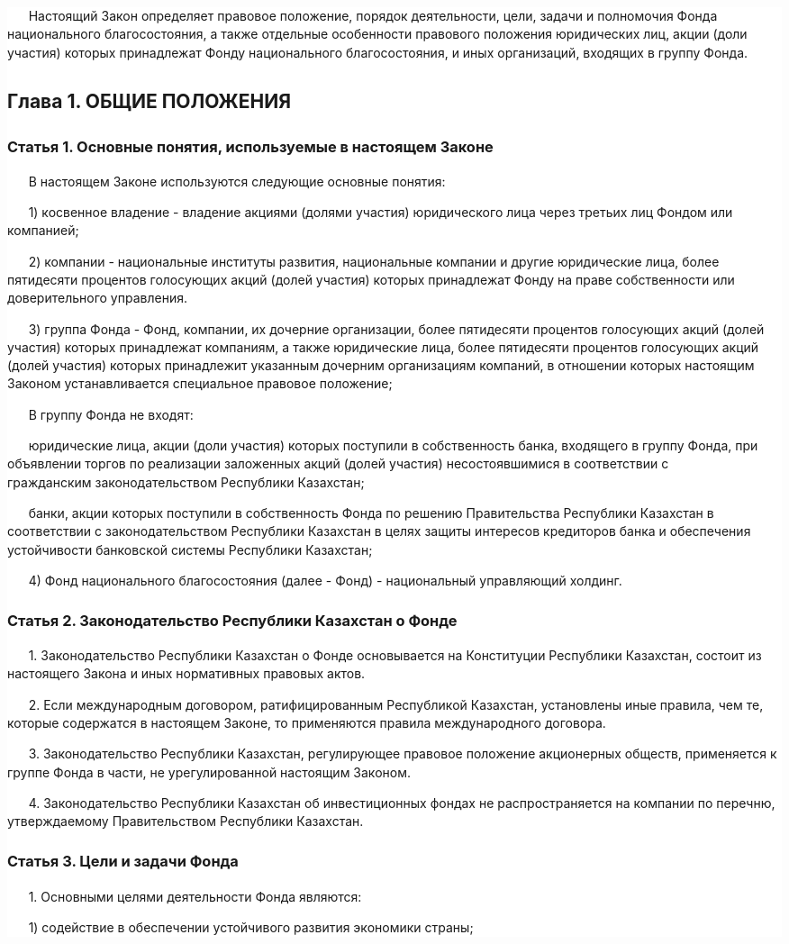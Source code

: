       Настоящий Закон определяет правовое положение, порядок деятельности, цели, задачи и полномочия Фонда национального благосостояния, а также отдельные особенности правового положения юридических лиц, акции (доли участия) которых принадлежат Фонду национального благосостояния, и иных организаций, входящих в группу Фонда.

## Глава 1. ОБЩИЕ ПОЛОЖЕНИЯ

### Статья 1. Основные понятия, используемые в настоящем Законе

      В настоящем Законе используются следующие основные понятия:

      1) косвенное владение - владение акциями (долями участия) юридического лица через третьих лиц Фондом или компанией;

      2) компании - национальные институты развития, национальные компании и другие юридические лица, более пятидесяти процентов голосующих акций (долей участия) которых принадлежат Фонду на праве собственности или доверительного управления.

      3) группа Фонда - Фонд, компании, их дочерние организации, более пятидесяти процентов голосующих акций (долей участия) которых принадлежат компаниям, а также юридические лица, более пятидесяти процентов голосующих акций (долей участия) которых принадлежит указанным дочерним организациям компаний, в отношении которых настоящим Законом устанавливается специальное правовое положение;

      В группу Фонда не входят:

      юридические лица, акции (доли участия) которых поступили в собственность банка, входящего в группу Фонда, при объявлении торгов по реализации заложенных акций (долей участия) несостоявшимися в соответствии с гражданским законодательством Республики Казахстан;

      банки, акции которых поступили в собственность Фонда по решению Правительства Республики Казахстан в соответствии с законодательством Республики Казахстан в целях защиты интересов кредиторов банка и обеспечения устойчивости банковской системы Республики Казахстан;

      4) Фонд национального благосостояния (далее - Фонд) - национальный управляющий холдинг.

### Статья 2. Законодательство Республики Казахстан о Фонде

      1. Законодательство Республики Казахстан о Фонде основывается на Конституции Республики Казахстан, состоит из настоящего Закона и иных нормативных правовых актов.

      2. Если международным договором, ратифицированным Республикой Казахстан, установлены иные правила, чем те, которые содержатся в настоящем Законе, то применяются правила международного договора.

      3. Законодательство Республики Казахстан, регулирующее правовое положение акционерных обществ, применяется к группе Фонда в части, не урегулированной настоящим Законом.

      4. Законодательство Республики Казахстан об инвестиционных фондах не распространяется на компании по перечню, утверждаемому Правительством Республики Казахстан.

### Статья 3. Цели и задачи Фонда

      1. Основными целями деятельности Фонда являются:

      1) содействие в обеспечении устойчивого развития экономики страны;
